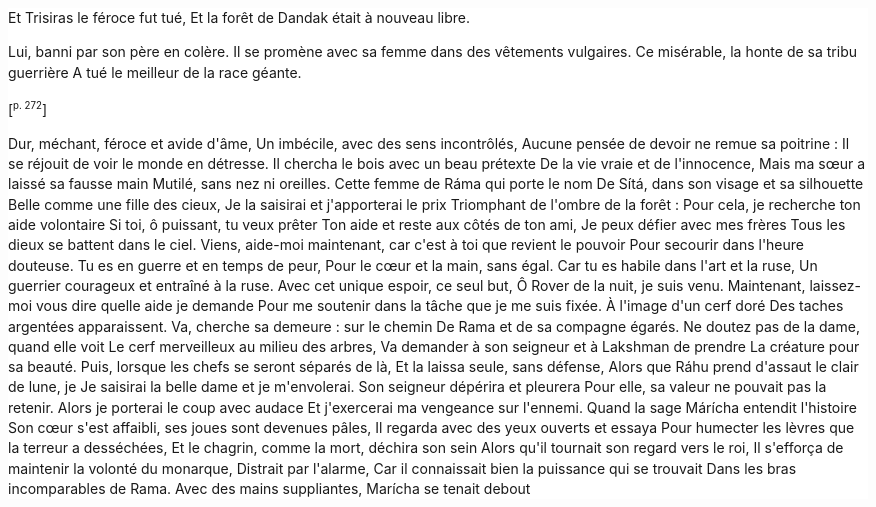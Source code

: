 Et Trisiras le féroce fut tué,
Et la forêt de Dandak était à nouveau libre.

Lui, banni par son père en colère.
Il se promène avec sa femme dans des vêtements vulgaires.
Ce misérable, la honte de sa tribu guerrière
A tué le meilleur de la race géante.

<span id="p272">[<sup><small>p. 272</small></sup>]</span>

Dur, méchant, féroce et avide d'âme,
Un imbécile, avec des sens incontrôlés,
Aucune pensée de devoir ne remue sa poitrine :
Il se réjouit de voir le monde en détresse.
Il chercha le bois avec un beau prétexte
De la vie vraie et de l'innocence,
Mais ma sœur a laissé sa fausse main
Mutilé, sans nez ni oreilles.
Cette femme de Ráma qui porte le nom
De Sítá, dans son visage et sa silhouette
Belle comme une fille des cieux,
Je la saisirai et j'apporterai le prix
Triomphant de l'ombre de la forêt :
Pour cela, je recherche ton aide volontaire
Si toi, ô puissant, tu veux prêter
Ton aide et reste aux côtés de ton ami,
Je peux défier avec mes frères
Tous les dieux se battent dans le ciel.
Viens, aide-moi maintenant, car c'est à toi que revient le pouvoir
Pour secourir dans l'heure douteuse.
Tu es en guerre et en temps de peur,
Pour le cœur et la main, sans égal.
Car tu es habile dans l'art et la ruse,
Un guerrier courageux et entraîné à la ruse.
Avec cet unique espoir, ce seul but,
Ô Rover de la nuit, je suis venu.
Maintenant, laissez-moi vous dire quelle aide je demande
Pour me soutenir dans la tâche que je me suis fixée.
À l'image d'un cerf doré
Des taches argentées apparaissent.
Va, cherche sa demeure : sur le chemin
De Rama et de sa compagne égarés.
Ne doutez pas de la dame, quand elle voit
Le cerf merveilleux au milieu des arbres,
Va demander à son seigneur et à Lakshman de prendre
La créature pour sa beauté.
Puis, lorsque les chefs se seront séparés de là,
Et la laissa seule, sans défense,
Alors que Ráhu prend d'assaut le clair de lune, je
Je saisirai la belle dame et je m'envolerai.
Son seigneur dépérira et pleurera
Pour elle, sa valeur ne pouvait pas la retenir.
Alors je porterai le coup avec audace
Et j'exercerai ma vengeance sur l'ennemi.
Quand la sage Márícha entendit l'histoire
Son cœur s'est affaibli, ses joues sont devenues pâles,
Il regarda avec des yeux ouverts et essaya
Pour humecter les lèvres que la terreur a desséchées,
Et le chagrin, comme la mort, déchira son sein
Alors qu'il tournait son regard vers le roi,
Il s'efforça de maintenir la volonté du monarque,
Distrait par l'alarme,
Car il connaissait bien la puissance qui se trouvait
Dans les bras incomparables de Rama.
Avec des mains suppliantes, Marícha se tenait debout

[^481]: 265:1 La capitale du roi géant Rávan.
[^482]: 265:1b Kuvera, le Dieu de l'or
[^483]: 266:1 Dans le grand déluge.
[^484]: 266:1b Le géant Máricha, fils de Tádaká. Tadaka a été tué par Rama. Voir p. 39.
[^485]: 267:1 L'éléphant d'Indra.
[^486]: 267:2 Bhogavatí, à Pátála dans les régions sous la terre, est la capitale de la race des serpents dont le roi est Vásuki.
[^487]: 267:3 Le bosquet d'Indra.
[^488]: 268:1 Pulastya est considéré comme l'ancêtre des Rakshases ou géants, car il est le père de Vis'ravas, le père de Rávan ​​et de ses frères.
[^489]: 270:1 Êtres ayant le corps d'un homme et la tête d'un cheval.
[^490]: 270:2 Les Ájas, les Maríchipas, les Vaikhánasas, les Máshas et les Bálakhilyas sont des classes d'êtres surnaturels qui mènent la vie d'ermites.
[^491]: 273:1 'Le frère cadet du géant Rávan ​​; quand lui et son frère avaient pratiqué des austérités pendant une longue série d'années, Brahmá apparut pour leur offrir des bienfaits : Vibhíshana demanda qu'il ne puisse jamais méditer sur aucune injustice... À la mort de Rávan, Vibhíshana fut installé comme Rája de Lanká.' GARRETT'S _Classical Dictionary of India_.
[^492]: 273:1b Dieux-serpents.
[^493]: 273:2b Voir p. 33.
[^494]: 275:1 Les mots sanskrits pour voiture et bijoux commencent par _ra_.